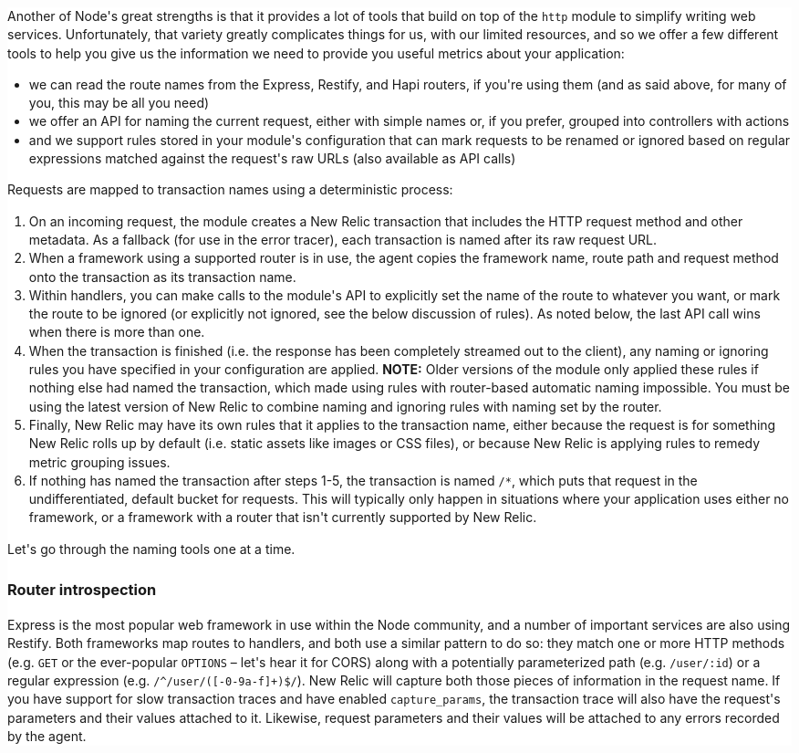 Another of Node's great strengths is that it provides a lot of tools that build
on top of the `http` module to simplify writing web services. Unfortunately,
that variety greatly complicates things for us, with our limited resources, and
so we offer a few different tools to help you give us the information we need
to provide you useful metrics about your application:

* we can read the route names from the Express, Restify, and Hapi routers, if
  you're using them (and as said above, for many of you, this may be all you
  need)
* we offer an API for naming the current request, either with simple names or,
  if you prefer, grouped into controllers with actions
* and we support rules stored in your module's configuration that can mark
  requests to be renamed or ignored based on regular expressions matched
  against the request's raw URLs (also available as API calls)

Requests are mapped to transaction names using a deterministic process:

1. On an incoming request, the module creates a New Relic transaction that
   includes the HTTP request method and other metadata. As a fallback (for use
   in the error tracer), each transaction is named after its raw request URL.
2. When a framework using a supported router is in use, the agent copies the
   framework name, route path and request method onto the transaction as its
   transaction name.
3. Within handlers, you can make calls to the module's API to explicitly set
   the name of the route to whatever you want, or mark the route to be ignored
   (or explicitly not ignored, see the below discussion of rules). As noted
   below, the last API call wins when there is more than one.
4. When the transaction is finished (i.e. the response has been completely
   streamed out to the client), any naming or ignoring rules you have specified
   in your configuration are applied. **NOTE:** Older versions of the module
   only applied these rules if nothing else had named the transaction, which
   made using rules with router-based automatic naming impossible. You must be
   using the latest version of New Relic to combine naming and ignoring rules
   with naming set by the router.
5. Finally, New Relic may have its own rules that it applies to the transaction
   name, either because the request is for something New Relic rolls up by
   default (i.e. static assets like images or CSS files), or because New Relic
   is applying rules to remedy metric grouping issues.
6. If nothing has named the transaction after steps 1-5, the transaction is
   named `/*`, which puts that request in the undifferentiated, default bucket
   for requests. This will typically only happen in situations where your
   application uses either no framework, or a framework with a router that
   isn't currently supported by New Relic.

Let's go through the naming tools one at a time.

### Router introspection

Express is the most popular web framework in use within the Node community, and
a number of important services are also using Restify. Both frameworks map
routes to handlers, and both use a similar pattern to do so: they match one or
more HTTP methods (e.g. `GET` or the ever-popular `OPTIONS` – let's hear it for
CORS) along with a potentially parameterized path (e.g. `/user/:id`) or a
regular expression (e.g.  `/^/user/([-0-9a-f]+)$/`). New Relic will capture
both those pieces of information in the request name. If you have support for
slow transaction traces and have enabled `capture_params`, the transaction
trace will also have the request's parameters and their values attached to it.
Likewise, request parameters and their values will be attached to any errors
recorded by the agent.


[1]: https://nodei.co/npm/@newrelic/beta-agent.png
[2]: https://nodei.co/npm/@newrelic/beta-agent
[3]: https://www.npmjs.com/package/newrelic
[4]: https://newrelic.com
[5]: https://newrelic.com/application-monitoring/features
[6]: https://github.com/newrelic/node-newrelic/blob/master/lib/config.default.js
